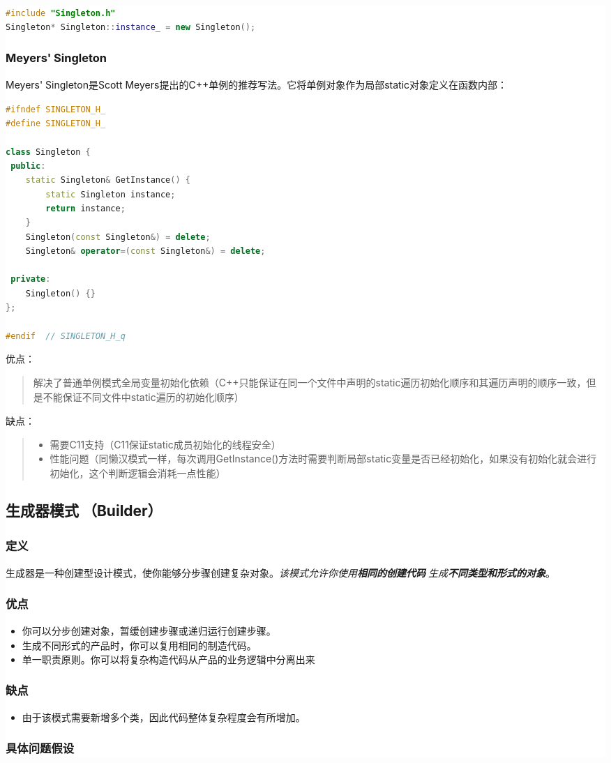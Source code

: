 ```c++
#include "Singleton.h"
Singleton* Singleton::instance_ = new Singleton();
```

### Meyers' Singleton

Meyers' Singleton是Scott Meyers提出的C++单例的推荐写法。它将单例对象作为局部static对象定义在函数内部：

```c++
#ifndef SINGLETON_H_
#define SINGLETON_H_

class Singleton {
 public:
    static Singleton& GetInstance() {
        static Singleton instance;
        return instance;
    }
    Singleton(const Singleton&) = delete;
    Singleton& operator=(const Singleton&) = delete;

 private:
    Singleton() {}
};

#endif  // SINGLETON_H_q
```

优点：

> 解决了普通单例模式全局变量初始化依赖（C++只能保证在同一个文件中声明的static遍历初始化顺序和其遍历声明的顺序一致，但是不能保证不同文件中static遍历的初始化顺序）

缺点：

> - 需要C11支持（C11保证static成员初始化的线程安全）
> - 性能问题（同懒汉模式一样，每次调用GetInstance()方法时需要判断局部static变量是否已经初始化，如果没有初始化就会进行初始化，这个判断逻辑会消耗一点性能）

## 生成器模式 （Builder）

### 定义

生成器是一种创建型设计模式，使你能够分步骤创建复杂对象。*该模式允许你使用**相同的创建代码** 生成**不同类型和形式的对象***。

### 优点

- 你可以分步创建对象，暂缓创建步骤或递归运行创建步骤。
- 生成不同形式的产品时，你可以复用相同的制造代码。
- 单一职责原则。你可以将复杂构造代码从产品的业务逻辑中分离出来

### 缺点

- 由于该模式需要新增多个类，因此代码整体复杂程度会有所增加。

### 具体问题假设
